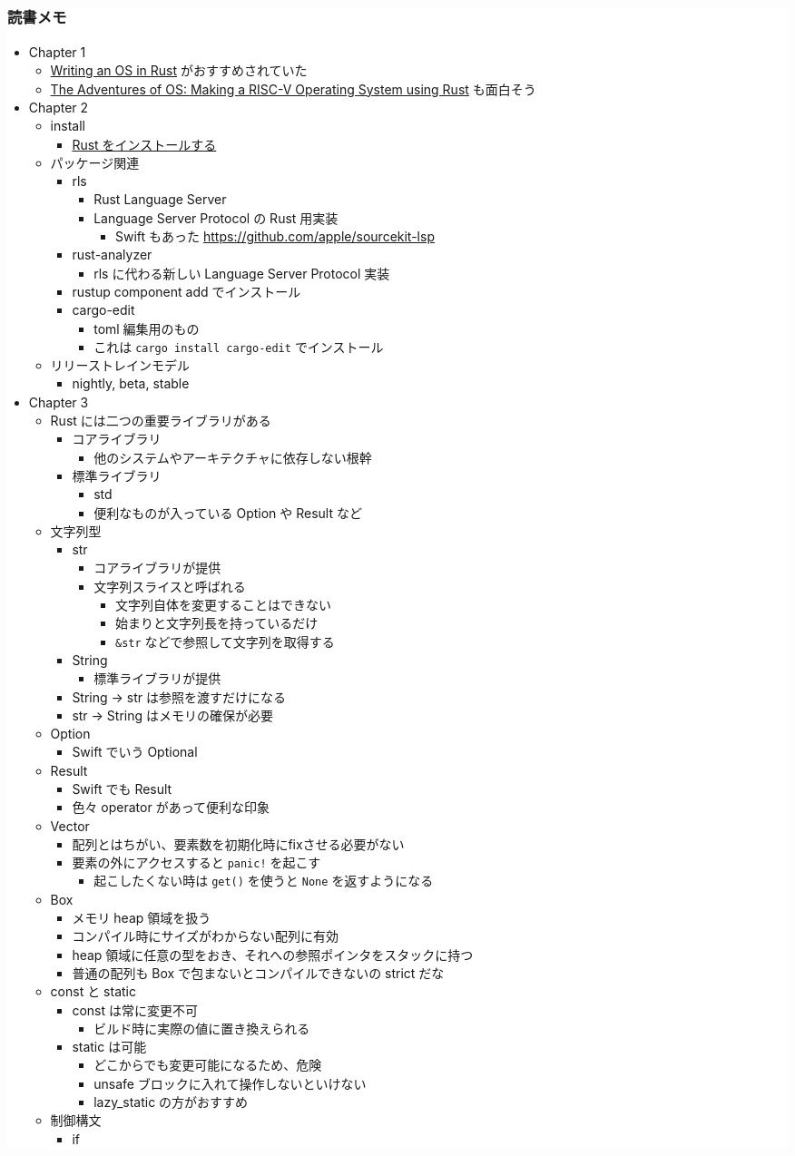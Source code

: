 ### 読書メモ

- Chapter 1 
    - [Writing an OS in Rust](https://os.phil-opp.com/) がおすすめされていた
    - [The Adventures of OS: Making a RISC-V Operating System using Rust](http://osblog.stephenmarz.com/index.html) も面白そう
- Chapter 2
    - install
        - [Rust をインストールする](install-rust)
    - パッケージ関連
        - rls
            - Rust Language Server 
            - Language Server Protocol の Rust 用実装
                - Swift もあった https://github.com/apple/sourcekit-lsp
        - rust-analyzer
            - rls に代わる新しい Language Server Protocol 実装
        - rustup component add でインストール
        - cargo-edit
            - toml 編集用のもの
            - これは `cargo install cargo-edit` でインストール
    - リリーストレインモデル
        - nightly, beta, stable
- Chapter 3
    - Rust には二つの重要ライブラリがある
        - コアライブラリ
            - 他のシステムやアーキテクチャに依存しない根幹
        - 標準ライブラリ
            - std
            - 便利なものが入っている Option や Result など
    - 文字列型
        - str
            - コアライブラリが提供
            - 文字列スライスと呼ばれる
                - 文字列自体を変更することはできない
                - 始まりと文字列長を持っているだけ
                - `&str` などで参照して文字列を取得する
        - String
            - 標準ライブラリが提供
        - String -> str は参照を渡すだけになる
        - str -> String はメモリの確保が必要
    - Option
        - Swift でいう Optional
    - Result
        - Swift でも Result
        - 色々 operator があって便利な印象
    - Vector
        - 配列とはちがい、要素数を初期化時にfixさせる必要がない
        - 要素の外にアクセスすると `panic!` を起こす
            - 起こしたくない時は `get()` を使うと `None` を返すようになる
    - Box
        - メモリ heap 領域を扱う
        - コンパイル時にサイズがわからない配列に有効
        - heap 領域に任意の型をおき、それへの参照ポインタをスタックに持つ
        - 普通の配列も Box で包まないとコンパイルできないの strict だな
    - const と static
        - const は常に変更不可
            - ビルド時に実際の値に置き換えられる
        - static は可能
            - どこからでも変更可能になるため、危険
            - unsafe ブロックに入れて操作しないといけない
            - lazy_static の方がおすすめ
    - 制御構文
        - if